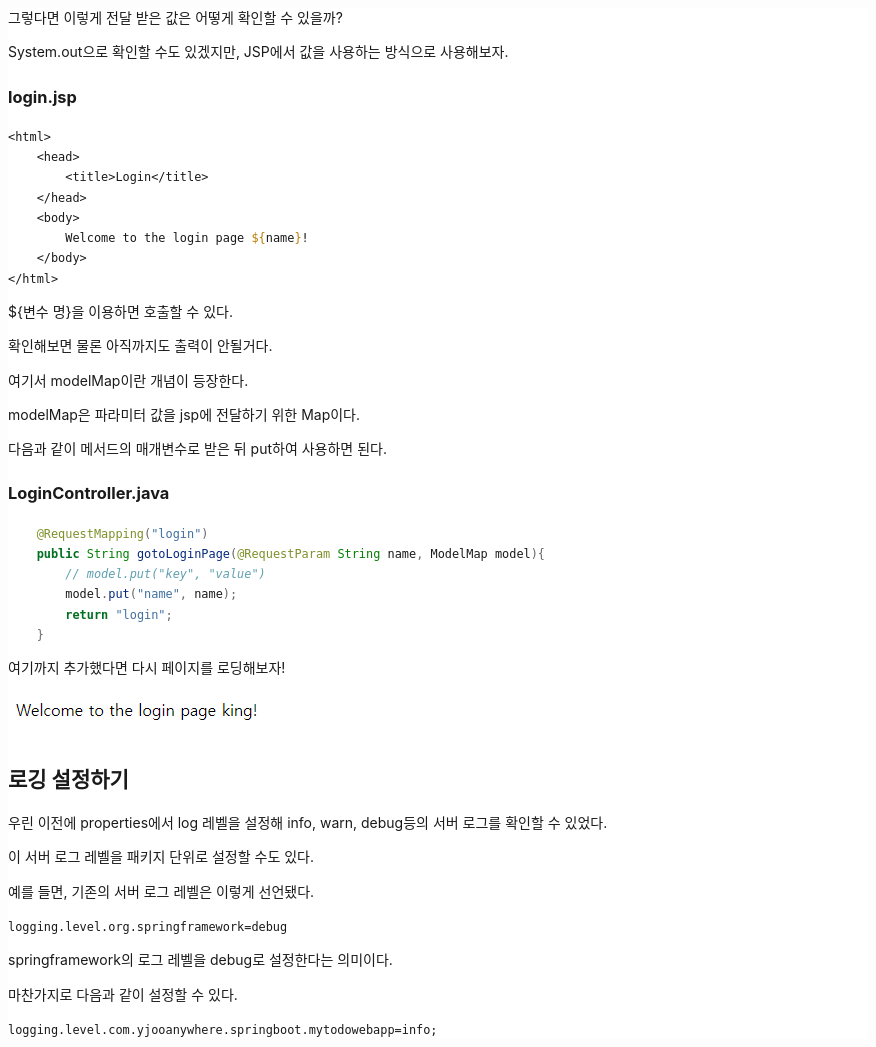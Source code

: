 그렇다면 이렇게 전달 받은 값은 어떻게 확인할 수 있을까?

System.out으로 확인할 수도 있겠지만, JSP에서 값을 사용하는 방식으로 사용해보자.

### login.jsp
```jsp
<html>
    <head>
        <title>Login</title>
    </head>
    <body>
        Welcome to the login page ${name}!
    </body>
</html>
```
${변수 명}을 이용하면 호출할 수 있다.

확인해보면 물론 아직까지도 출력이 안될거다.

여기서 modelMap이란 개념이 등장한다.

modelMap은 파라미터 값을 jsp에 전달하기 위한 Map이다.

다음과 같이 메서드의 매개변수로 받은 뒤 put하여 사용하면 된다.

### LoginController.java
```java
    @RequestMapping("login")
    public String gotoLoginPage(@RequestParam String name, ModelMap model){
        // model.put("key", "value")
        model.put("name", name);
        return "login";
    }
```
여기까지 추가했다면 다시 페이지를 로딩해보자!

![img.png](img/04.png)

## 로깅 설정하기

우린 이전에 properties에서 log 레벨을 설정해 info, warn, debug등의 서버 로그를 확인할 수 있었다.

이 서버 로그 레벨을 패키지 단위로 설정할 수도 있다.

예를 들면, 기존의 서버 로그 레벨은 이렇게 선언됐다.

```properties
logging.level.org.springframework=debug
```
springframework의 로그 레벨을 debug로 설정한다는 의미이다.

마찬가지로 다음과 같이 설정할 수 있다.

```properties
logging.level.com.yjooanywhere.springboot.mytodowebapp=info;
```
